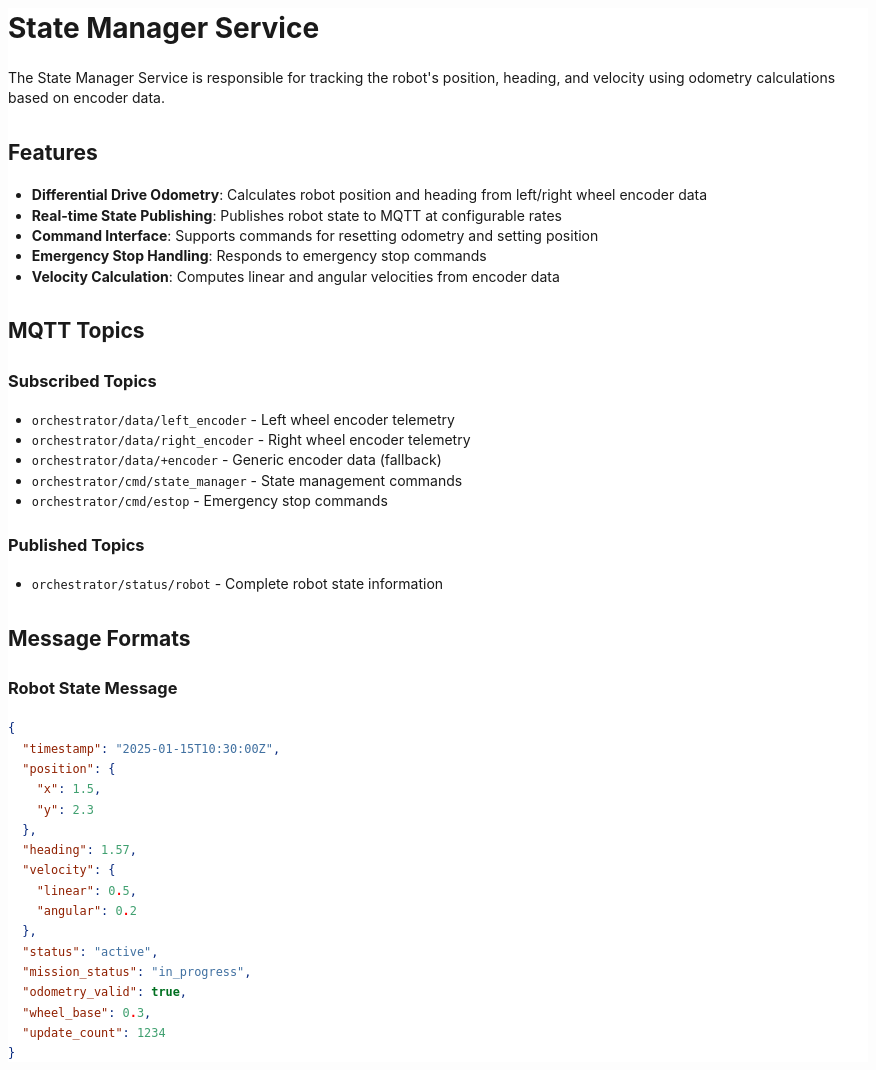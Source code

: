 # State Manager Service

The State Manager Service is responsible for tracking the robot's position, heading, and velocity using odometry calculations based on encoder data.

## Features

- **Differential Drive Odometry**: Calculates robot position and heading from left/right wheel encoder data
- **Real-time State Publishing**: Publishes robot state to MQTT at configurable rates
- **Command Interface**: Supports commands for resetting odometry and setting position
- **Emergency Stop Handling**: Responds to emergency stop commands
- **Velocity Calculation**: Computes linear and angular velocities from encoder data

## MQTT Topics

### Subscribed Topics
- `orchestrator/data/left_encoder` - Left wheel encoder telemetry
- `orchestrator/data/right_encoder` - Right wheel encoder telemetry  
- `orchestrator/data/+encoder` - Generic encoder data (fallback)
- `orchestrator/cmd/state_manager` - State management commands
- `orchestrator/cmd/estop` - Emergency stop commands

### Published Topics
- `orchestrator/status/robot` - Complete robot state information

## Message Formats

### Robot State Message
```json
{
  "timestamp": "2025-01-15T10:30:00Z",
  "position": {
    "x": 1.5,
    "y": 2.3
  },
  "heading": 1.57,
  "velocity": {
    "linear": 0.5,
    "angular": 0.2
  },
  "status": "active",
  "mission_status": "in_progress",
  "odometry_valid": true,
  "wheel_base": 0.3,
  "update_count": 1234
}
```
